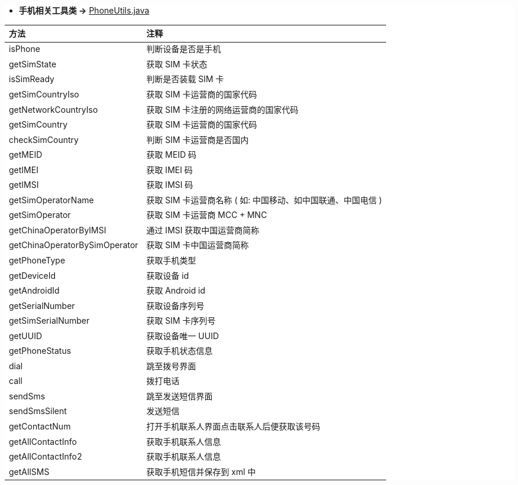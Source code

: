 
* **手机相关工具类 ->** [PhoneUtils.java](https://github.com/afkT/DevUtils/blob/master/lib/DevApp/src/main/java/dev/utils/app/PhoneUtils.java)

| 方法 | 注释 |
| :- | :- |
| isPhone | 判断设备是否是手机 |
| getSimState | 获取 SIM 卡状态 |
| isSimReady | 判断是否装载 SIM 卡 |
| getSimCountryIso | 获取 SIM 卡运营商的国家代码 |
| getNetworkCountryIso | 获取 SIM 卡注册的网络运营商的国家代码 |
| getSimCountry | 获取 SIM 卡运营商的国家代码 |
| checkSimCountry | 判断 SIM 卡运营商是否国内 |
| getMEID | 获取 MEID 码 |
| getIMEI | 获取 IMEI 码 |
| getIMSI | 获取 IMSI 码 |
| getSimOperatorName | 获取 SIM 卡运营商名称 ( 如: 中国移动、如中国联通、中国电信 ) |
| getSimOperator | 获取 SIM 卡运营商 MCC + MNC |
| getChinaOperatorByIMSI | 通过 IMSI 获取中国运营商简称 |
| getChinaOperatorBySimOperator | 获取 SIM 卡中国运营商简称 |
| getPhoneType | 获取手机类型 |
| getDeviceId | 获取设备 id |
| getAndroidId | 获取 Android id |
| getSerialNumber | 获取设备序列号 |
| getSimSerialNumber | 获取 SIM 卡序列号 |
| getUUID | 获取设备唯一 UUID |
| getPhoneStatus | 获取手机状态信息 |
| dial | 跳至拨号界面 |
| call | 拨打电话 |
| sendSms | 跳至发送短信界面 |
| sendSmsSilent | 发送短信 |
| getContactNum | 打开手机联系人界面点击联系人后便获取该号码 |
| getAllContactInfo | 获取手机联系人信息 |
| getAllContactInfo2 | 获取手机联系人信息 |
| getAllSMS | 获取手机短信并保存到 xml 中 |
